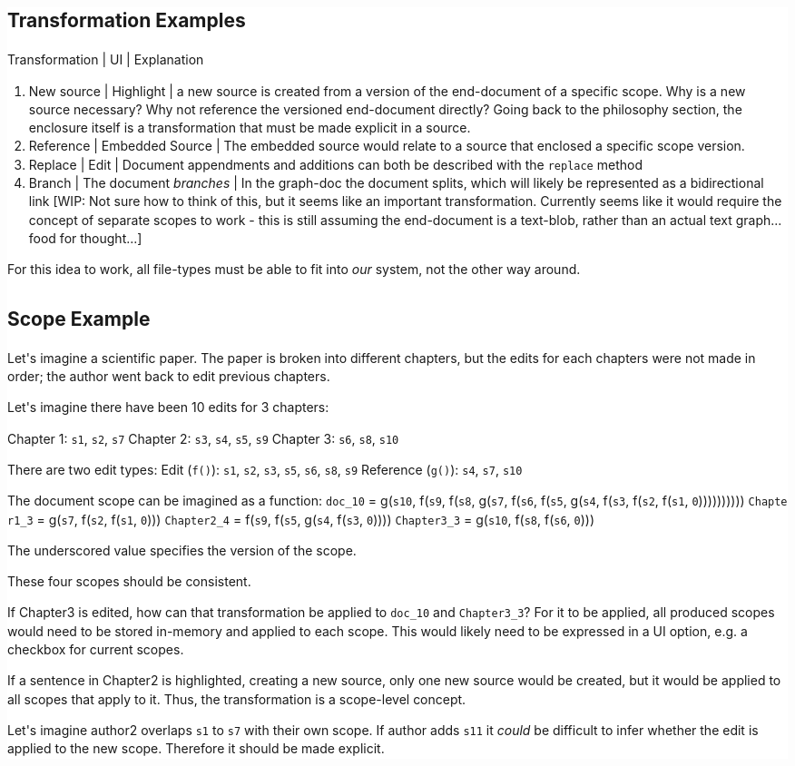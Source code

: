## Transformation Examples
Transformation | UI | Explanation 
1. New source | Highlight | a new source is created from a version of the end-document of a specific scope. Why is a new source necessary? Why not reference the versioned end-document directly? Going back to the philosophy section, the enclosure itself is a transformation that must be made explicit in a source. 
2. Reference | Embedded Source | The embedded source would relate to a source that enclosed a specific scope version.
3. Replace | Edit | Document appendments and additions can both be described with the `replace` method   
4. Branch | The document _branches_ | In the graph-doc the document splits, which will likely be represented as a bidirectional link  [WIP: Not sure how to think of this, but it seems like an important transformation. Currently seems like it would require the concept of separate scopes to work - this is still assuming the end-document is a text-blob, rather than an actual text graph... food for thought...]

For this idea to work, all file-types must be able to fit into _our_ system, not the other way around. 
 
## Scope Example 

Let's imagine a scientific paper. The paper is broken into different chapters, but the edits for each chapters were not made in order; the author went back to edit previous chapters. 

Let's imagine there have been 10 edits for 3 chapters: 

Chapter 1: `s1`, `s2`, `s7` 
Chapter 2: `s3`, `s4`, `s5`, `s9`
Chapter 3: `s6`, `s8`, `s10` 

There are two edit types: 
Edit (`f()`): `s1`, `s2`, `s3`, `s5`, `s6`, `s8`, `s9`
Reference (`g()`): `s4`, `s7`, `s10` 

The document scope can be imagined as a function: `doc_10` = g(`s10`, f(`s9`, f(`s8`, g(`s7`, f(`s6`, f(`s5`, g(`s4`, f(`s3`, f(`s2`, f(`s1`, `0`))))))))))
`Chapter1_3` = g(`s7`, f(`s2`, f(`s1`, `0`)))
`Chapter2_4` = f(`s9`, f(`s5`, g(`s4`, f(`s3`, `0`))))
`Chapter3_3` = g(`s10`, f(`s8`, f(`s6`, `0`)))

The underscored value specifies the version of the scope. 

These four scopes should be consistent. 

If Chapter3 is edited, how can that transformation be applied to `doc_10` and `Chapter3_3`? For it to be applied, all produced scopes would need to be stored in-memory and applied to each scope. This would likely need to be expressed in a UI option, e.g. a checkbox for current scopes. 

If a sentence in Chapter2 is highlighted, creating a new source, only one new source would be created, but it would be applied to all scopes that apply to it. Thus, the transformation is a scope-level concept.  

Let's imagine author2 overlaps `s1` to `s7` with their own scope. If author adds `s11` it _could_ be difficult to infer whether the edit is applied to the new scope. Therefore it should be made explicit. 
